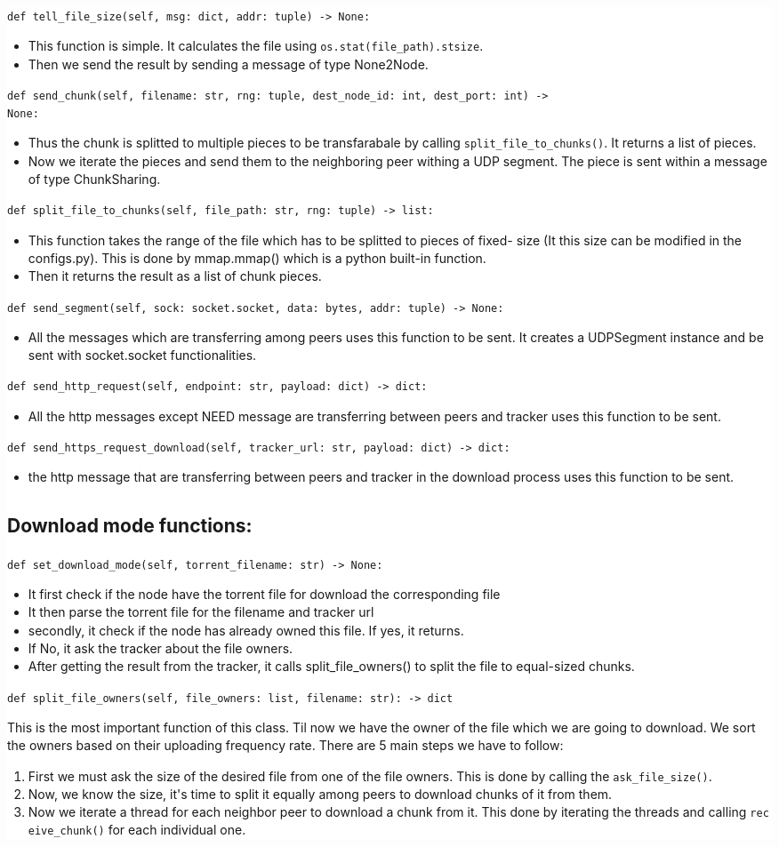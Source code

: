 ```
def tell_file_size(self, msg: dict, addr: tuple) -> None:
```
- This function is simple. It calculates the file using ```os.stat(file_path).stsize```.
- Then we send the result by sending a message of type None2Node.

```
def send_chunk(self, filename: str, rng: tuple, dest_node_id: int, dest_port: int) ->
None:
```
- Thus the chunk is splitted to multiple pieces to be transfarabale by calling
```split_file_to_chunks()```. It returns a list of pieces.
- Now we iterate the pieces and send them to the neighboring peer withing a UDP
segment. The piece is sent within a message of type ChunkSharing.

```
def split_file_to_chunks(self, file_path: str, rng: tuple) -> list:
```
- This function takes the range of the file which has to be splitted to pieces of fixed-
size (It this size can be modified in the configs.py). This is done by mmap.mmap()
which is a python built-in function.
- Then it returns the result as a list of chunk pieces.

```
def send_segment(self, sock: socket.socket, data: bytes, addr: tuple) -> None:
```
- All the messages which are transferring among peers uses this function to be sent. It
creates a UDPSegment instance and be sent with socket.socket functionalities.

```
def send_http_request(self, endpoint: str, payload: dict) -> dict:
```
- All the http messages except NEED message are transferring between peers and
tracker uses this function to be sent.

```
def send_https_request_download(self, tracker_url: str, payload: dict) -> dict:
```
- the http message that are transferring between peers and tracker in the download
process uses this function to be sent.

## Download mode functions:

```
def set_download_mode(self, torrent_filename: str) -> None:
```
- It first check if the node have the torrent file for download the corresponding file
- It then parse the torrent file for the filename and tracker url
- secondly, it check if the node has already owned this file. If yes, it returns.
- If No, it ask the tracker about the file owners.
- After getting the result from the tracker, it calls split_file_owners() to split the file to
equal-sized chunks.

```
def split_file_owners(self, file_owners: list, filename: str): -> dict
```
This is the most important function of this class. Til now we have the owner of the file
which we are going to download. We sort the owners based on their uploading
frequency rate. There are 5 main steps we have to follow:

1. First we must ask the size of the desired file from one of the file owners. This
    is done by calling the ```ask_file_size()```.
2. Now, we know the size, it's time to split it equally among peers to download
    chunks of it from them.
3. Now we iterate a thread for each neighbor peer to download a chunk from it.
    This done by iterating the threads and calling ```receive_chunk()``` for each
    individual one.
```